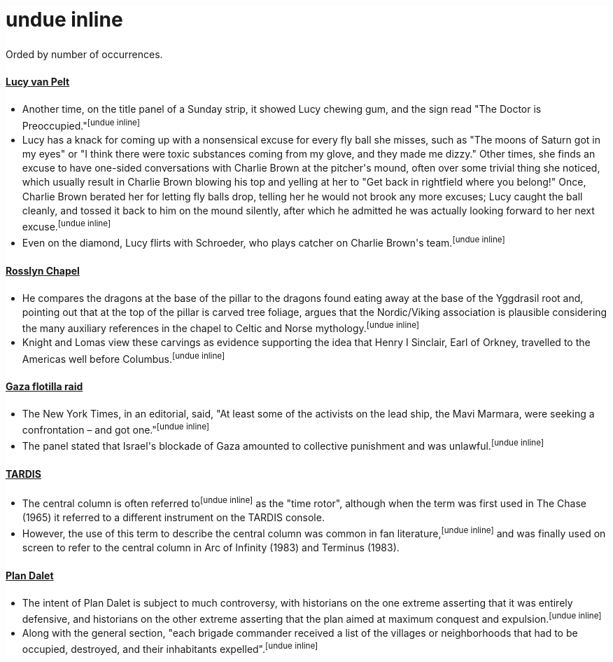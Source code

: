 #  undue inline
Orded by number of occurrences.

#### <a href="https://en.wikipedia.org/wiki/Lucy_van_Pelt">Lucy van Pelt</a>
- Another time, on the title panel of a Sunday strip, it showed Lucy chewing gum, and the sign read "The Doctor is Preoccupied."<sup>[undue inline]</sup>
- Lucy has a knack for coming up with a nonsensical excuse for every fly ball she misses, such as "The moons of Saturn got in my eyes" or "I think there were toxic substances coming from my glove, and they made me dizzy." Other times, she finds an excuse to have one-sided conversations with Charlie Brown at the pitcher's mound, often over some trivial thing she noticed, which usually result in Charlie Brown blowing his top and yelling at her to "Get back in rightfield where you belong!" Once, Charlie Brown berated her for letting fly balls drop, telling her he would not brook any more excuses; Lucy caught the ball cleanly, and tossed it back to him on the mound silently, after which he admitted he was actually looking forward to her next excuse.<sup>[undue inline]</sup>
- Even on the diamond, Lucy flirts with Schroeder, who plays catcher on Charlie Brown's team.<sup>[undue inline]</sup>

#### <a href="https://en.wikipedia.org/wiki/Rosslyn_Chapel">Rosslyn Chapel</a>
- He compares the dragons at the base of the pillar to the dragons found eating away at the base of the Yggdrasil root and, pointing out that at the top of the pillar is carved tree foliage, argues that the Nordic/Viking association is plausible considering the many auxiliary references in the chapel to Celtic and Norse mythology.<sup>[undue inline]</sup>
- Knight and Lomas view these carvings as evidence supporting the idea that Henry I Sinclair, Earl of Orkney, travelled to the Americas well before Columbus.<sup>[undue inline]</sup>

#### <a href="https://en.wikipedia.org/wiki/Gaza_flotilla_raid">Gaza flotilla raid</a>
- The New York Times, in an editorial, said, "At least some of the activists on the lead ship, the Mavi Marmara, were seeking a confrontation – and got one."<sup>[undue inline]</sup>
- The panel stated that Israel's blockade of Gaza amounted to collective punishment and was unlawful.<sup>[undue inline]</sup>

#### <a href="https://en.wikipedia.org/wiki/TARDIS">TARDIS</a>
- The central column is often referred to<sup>[undue inline]</sup> as the "time rotor", although when the term was first used in The Chase (1965) it referred to a different instrument on the TARDIS console.
- However, the use of this term to describe the central column was common in fan literature,<sup>[undue inline]</sup> and was finally used on screen to refer to the central column in Arc of Infinity (1983) and Terminus (1983).

#### <a href="https://en.wikipedia.org/wiki/Plan_Dalet">Plan Dalet</a>
- The intent of Plan Dalet is subject to much controversy, with historians on the one extreme asserting that it was entirely defensive, and historians on the other extreme asserting that the plan aimed at maximum conquest and expulsion.<sup>[undue inline]</sup>
- Along with the general section, "each brigade commander received a list of the villages or neighborhoods that had to be occupied, destroyed, and their inhabitants expelled".<sup>[undue inline]</sup>
